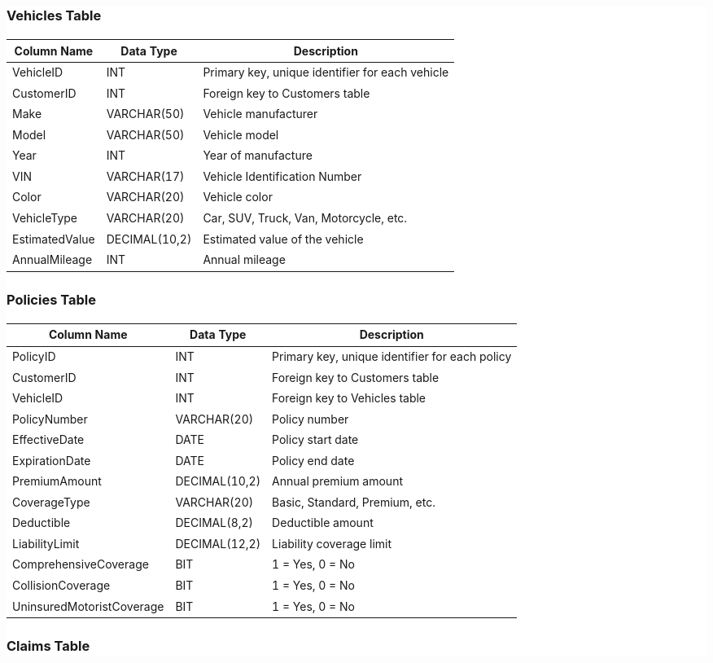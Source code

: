 ### Vehicles Table

| Column Name | Data Type | Description |
|-------------|-----------|-------------|
| VehicleID | INT | Primary key, unique identifier for each vehicle |
| CustomerID | INT | Foreign key to Customers table |
| Make | VARCHAR(50) | Vehicle manufacturer |
| Model | VARCHAR(50) | Vehicle model |
| Year | INT | Year of manufacture |
| VIN | VARCHAR(17) | Vehicle Identification Number |
| Color | VARCHAR(20) | Vehicle color |
| VehicleType | VARCHAR(20) | Car, SUV, Truck, Van, Motorcycle, etc. |
| EstimatedValue | DECIMAL(10,2) | Estimated value of the vehicle |
| AnnualMileage | INT | Annual mileage |

### Policies Table

| Column Name | Data Type | Description |
|-------------|-----------|-------------|
| PolicyID | INT | Primary key, unique identifier for each policy |
| CustomerID | INT | Foreign key to Customers table |
| VehicleID | INT | Foreign key to Vehicles table |
| PolicyNumber | VARCHAR(20) | Policy number |
| EffectiveDate | DATE | Policy start date |
| ExpirationDate | DATE | Policy end date |
| PremiumAmount | DECIMAL(10,2) | Annual premium amount |
| CoverageType | VARCHAR(20) | Basic, Standard, Premium, etc. |
| Deductible | DECIMAL(8,2) | Deductible amount |
| LiabilityLimit | DECIMAL(12,2) | Liability coverage limit |
| ComprehensiveCoverage | BIT | 1 = Yes, 0 = No |
| CollisionCoverage | BIT | 1 = Yes, 0 = No |
| UninsuredMotoristCoverage | BIT | 1 = Yes, 0 = No |

### Claims Table
